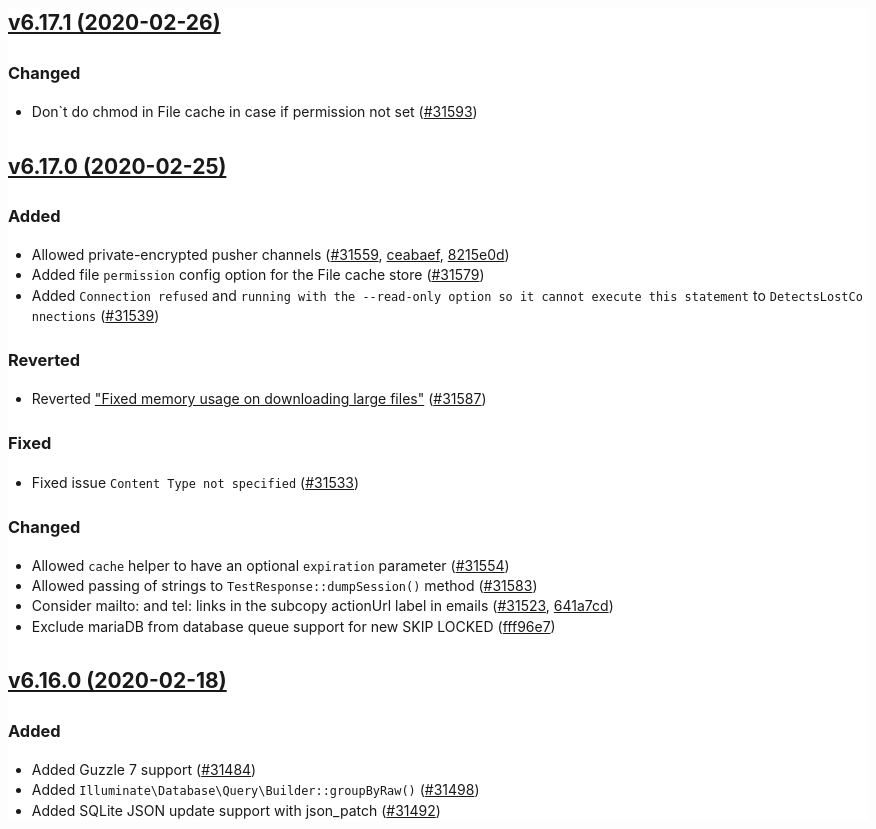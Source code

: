 
## [v6.17.1 (2020-02-26)](https://github.com/laravel/framework/compare/v6.17.0...v6.17.1)

### Changed
- Don`t do chmod in File cache in case if permission not set ([#31593](https://github.com/laravel/framework/pull/31593))


## [v6.17.0 (2020-02-25)](https://github.com/laravel/framework/compare/v6.16.0...v6.17.0)

### Added
- Allowed private-encrypted pusher channels ([#31559](https://github.com/laravel/framework/pull/31559), [ceabaef](https://github.com/laravel/framework/commit/ceabaef88741c0c6a891166cf14eb967fdf4e8ee), [8215e0d](https://github.com/laravel/framework/commit/8215e0dc66bf71a7ff4e9bf260380cf4a26f28a6))
- Added file `permission` config option for the File cache store ([#31579](https://github.com/laravel/framework/pull/31579))
- Added `Connection refused` and `running with the --read-only option so it cannot execute this statement` to `DetectsLostConnections` ([#31539](https://github.com/laravel/framework/pull/31539))

### Reverted
- Reverted ["Fixed memory usage on downloading large files"](https://github.com/laravel/framework/pull/31163) ([#31587](https://github.com/laravel/framework/pull/31587))

### Fixed
- Fixed issue `Content Type not specified` ([#31533](https://github.com/laravel/framework/pull/31533))

### Changed
- Allowed `cache` helper to have an optional `expiration` parameter ([#31554](https://github.com/laravel/framework/pull/31554))
- Allowed passing of strings to `TestResponse::dumpSession()` method ([#31583](https://github.com/laravel/framework/pull/31583))
- Consider mailto: and tel: links in the subcopy actionUrl label in emails ([#31523](https://github.com/laravel/framework/pull/31523), [641a7cd](https://github.com/laravel/framework/commit/641a7cda8280ecd3035616d4ce6434434b116624))
- Exclude mariaDB from database queue support for new SKIP LOCKED ([fff96e7](https://github.com/laravel/framework/commit/fff96e7df7de470e162a6b7f6dd528e6fe17aadc))


## [v6.16.0 (2020-02-18)](https://github.com/laravel/framework/compare/v6.15.1...v6.16.0)

### Added
- Added Guzzle 7 support ([#31484](https://github.com/laravel/framework/pull/31484))
- Added `Illuminate\Database\Query\Builder::groupByRaw()` ([#31498](https://github.com/laravel/framework/pull/31498))
- Added SQLite JSON update support with json_patch ([#31492](https://github.com/laravel/framework/pull/31492))
